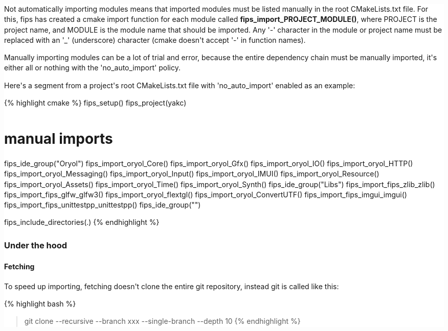 Not automatically importing modules means that imported modules must be listed
manually in the root CMakeLists.txt file. For this, fips has created a cmake
import function for each module called **fips\_import\_PROJECT\_MODULE()**,
where PROJECT is the project name, and MODULE is the module name that should be
imported. Any '-' character in the module or project name must be replaced with
an '\_' (underscore) character (cmake doesn't accept '-' in function names).

Manually importing modules can be a lot of trial and error, because the 
entire dependency chain must be manually imported, it's either all 
or nothing with the 'no\_auto\_import' policy.

Here's a segment from a project's root CMakeLists.txt file with 'no\_auto\_import'
enabled as an example:

{% highlight cmake %}
fips_setup()
fips_project(yakc)

# manual imports
fips_ide_group("Oryol")
fips_import_oryol_Core()
fips_import_oryol_Gfx()
fips_import_oryol_IO()
fips_import_oryol_HTTP()
fips_import_oryol_Messaging()
fips_import_oryol_Input()
fips_import_oryol_IMUI()
fips_import_oryol_Resource()
fips_import_oryol_Assets()
fips_import_oryol_Time()
fips_import_oryol_Synth()
fips_ide_group("Libs")
fips_import_fips_zlib_zlib()
fips_import_fips_glfw_glfw3()
fips_import_oryol_flextgl()
fips_import_oryol_ConvertUTF()
fips_import_fips_imgui_imgui()
fips_import_fips_unittestpp_unittestpp()
fips_ide_group("")

fips_include_directories(.)
{% endhighlight %}

### Under the hood

#### Fetching

To speed up importing, fetching doesn't clone the entire git repository,
instead git is called like this:

{% highlight bash %}
> git clone --recursive --branch xxx --single-branch --depth 10 
{% endhighlight %}

